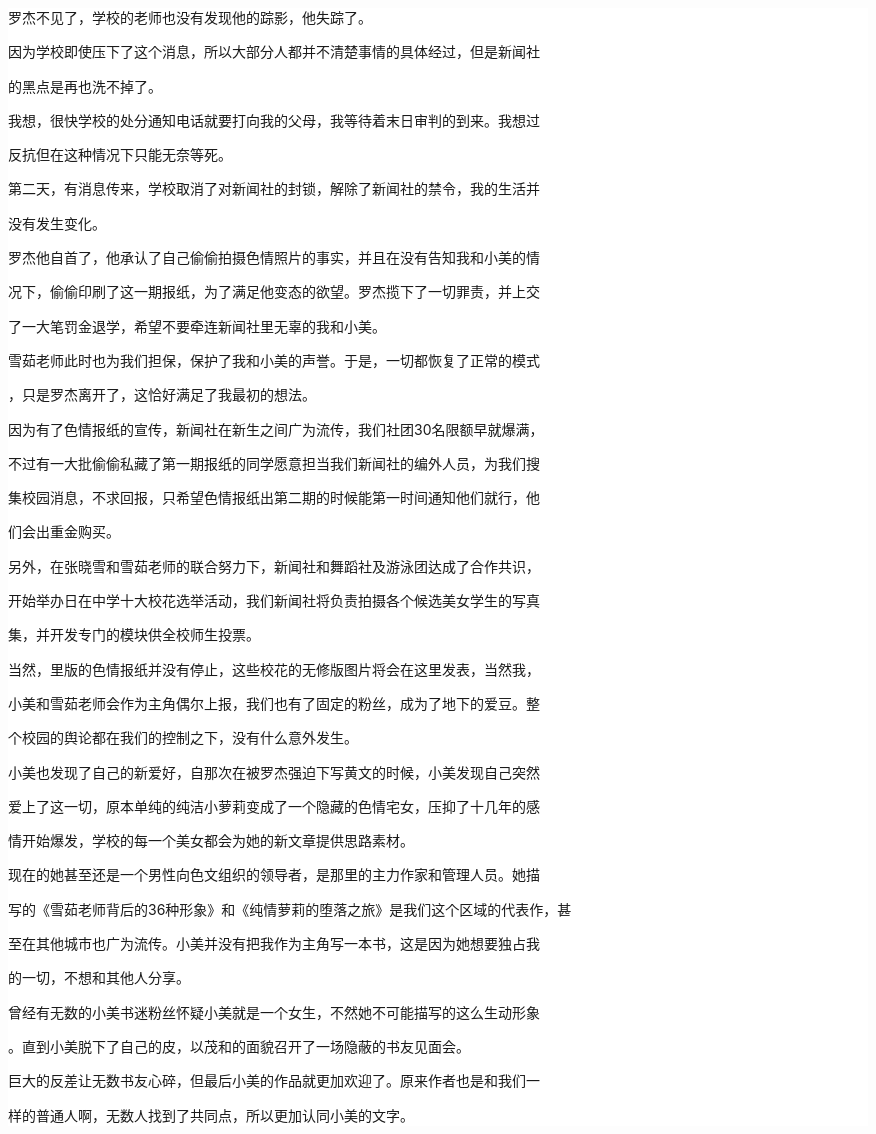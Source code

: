 罗杰不见了，学校的老师也没有发现他的踪影，他失踪了。

因为学校即使压下了这个消息，所以大部分人都并不清楚事情的具体经过，但是新闻社

的黑点是再也洗不掉了。

我想，很快学校的处分通知电话就要打向我的父母，我等待着末日审判的到来。我想过

反抗但在这种情况下只能无奈等死。

第二天，有消息传来，学校取消了对新闻社的封锁，解除了新闻社的禁令，我的生活并

没有发生变化。

罗杰他自首了，他承认了自己偷偷拍摄色情照片的事实，并且在没有告知我和小美的情

况下，偷偷印刷了这一期报纸，为了满足他变态的欲望。罗杰揽下了一切罪责，并上交

了一大笔罚金退学，希望不要牵连新闻社里无辜的我和小美。

雪茹老师此时也为我们担保，保护了我和小美的声誉。于是，一切都恢复了正常的模式

，只是罗杰离开了，这恰好满足了我最初的想法。

因为有了色情报纸的宣传，新闻社在新生之间广为流传，我们社团30名限额早就爆满，

不过有一大批偷偷私藏了第一期报纸的同学愿意担当我们新闻社的编外人员，为我们搜

集校园消息，不求回报，只希望色情报纸出第二期的时候能第一时间通知他们就行，他

们会出重金购买。

另外，在张晓雪和雪茹老师的联合努力下，新闻社和舞蹈社及游泳团达成了合作共识，

开始举办日在中学十大校花选举活动，我们新闻社将负责拍摄各个候选美女学生的写真

集，并开发专门的模块供全校师生投票。

当然，里版的色情报纸并没有停止，这些校花的无修版图片将会在这里发表，当然我，

小美和雪茹老师会作为主角偶尔上报，我们也有了固定的粉丝，成为了地下的爱豆。整

个校园的舆论都在我们的控制之下，没有什么意外发生。

小美也发现了自己的新爱好，自那次在被罗杰强迫下写黄文的时候，小美发现自己突然

爱上了这一切，原本单纯的纯洁小萝莉变成了一个隐藏的色情宅女，压抑了十几年的感

情开始爆发，学校的每一个美女都会为她的新文章提供思路素材。

现在的她甚至还是一个男性向色文组织的领导者，是那里的主力作家和管理人员。她描

写的《雪茹老师背后的36种形象》和《纯情萝莉的堕落之旅》是我们这个区域的代表作，甚

至在其他城市也广为流传。小美并没有把我作为主角写一本书，这是因为她想要独占我

的一切，不想和其他人分享。

曾经有无数的小美书迷粉丝怀疑小美就是一个女生，不然她不可能描写的这么生动形象

。直到小美脱下了自己的皮，以茂和的面貌召开了一场隐蔽的书友见面会。

巨大的反差让无数书友心碎，但最后小美的作品就更加欢迎了。原来作者也是和我们一

样的普通人啊，无数人找到了共同点，所以更加认同小美的文字。
